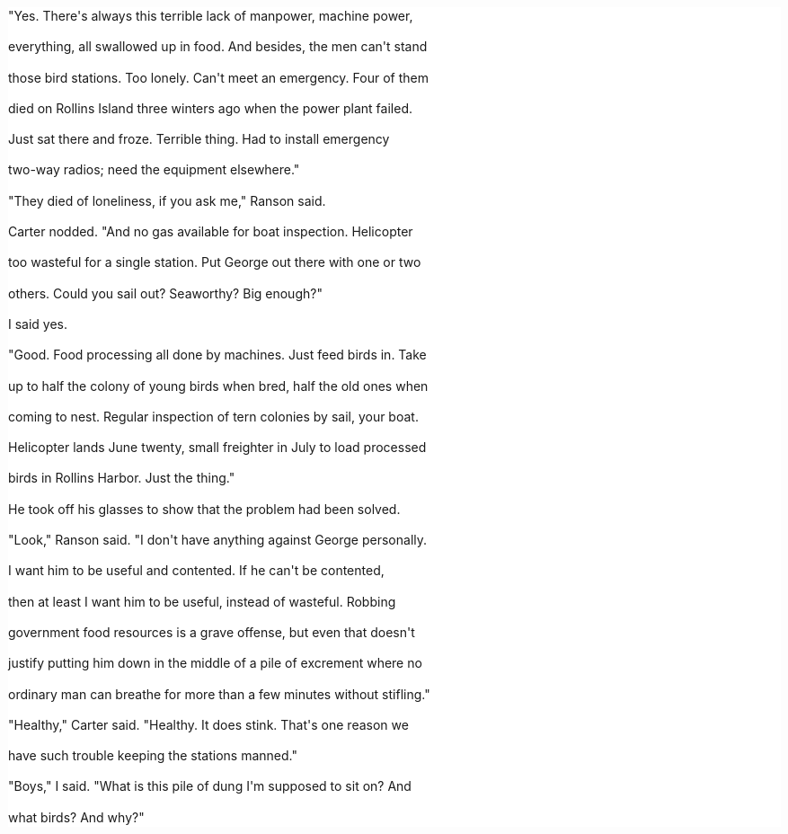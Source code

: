 "Yes. There's always this terrible lack of manpower, machine power,

everything, all swallowed up in food. And besides, the men can't stand

those bird stations. Too lonely. Can't meet an emergency. Four of them

died on Rollins Island three winters ago when the power plant failed.

Just sat there and froze. Terrible thing. Had to install emergency

two-way radios; need the equipment elsewhere."



"They died of loneliness, if you ask me," Ranson said.



Carter nodded. "And no gas available for boat inspection. Helicopter

too wasteful for a single station. Put George out there with one or two

others. Could you sail out? Seaworthy? Big enough?"



I said yes.



"Good. Food processing all done by machines. Just feed birds in. Take

up to half the colony of young birds when bred, half the old ones when

coming to nest. Regular inspection of tern colonies by sail, your boat.

Helicopter lands June twenty, small freighter in July to load processed

birds in Rollins Harbor. Just the thing."



He took off his glasses to show that the problem had been solved.



"Look," Ranson said. "I don't have anything against George personally.

I want him to be useful and contented. If he can't be contented,

then at least I want him to be useful, instead of wasteful. Robbing

government food resources is a grave offense, but even that doesn't

justify putting him down in the middle of a pile of excrement where no

ordinary man can breathe for more than a few minutes without stifling."



"Healthy," Carter said. "Healthy. It does stink. That's one reason we

have such trouble keeping the stations manned."



"Boys," I said. "What is this pile of dung I'm supposed to sit on? And

what birds? And why?"
